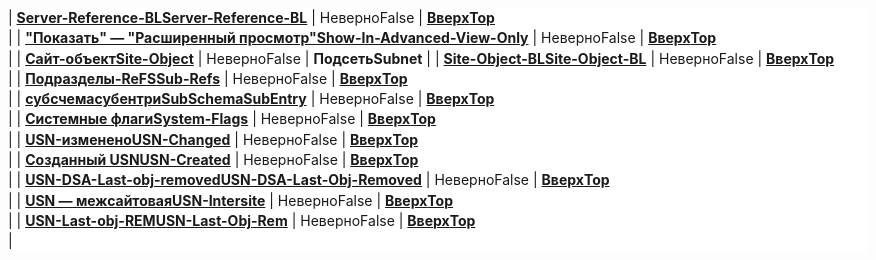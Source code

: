 | [<span data-ttu-id="5f242-327">**Server-Reference-BL**</span><span class="sxs-lookup"><span data-stu-id="5f242-327">**Server-Reference-BL**</span></span>](a-serverreferencebl.md)                        | <span data-ttu-id="5f242-328">Неверно</span><span class="sxs-lookup"><span data-stu-id="5f242-328">False</span></span>     | [<span data-ttu-id="5f242-329">**Вверх**</span><span class="sxs-lookup"><span data-stu-id="5f242-329">**Top**</span></span>](c-top.md)<br/> |
| [<span data-ttu-id="5f242-330">**"Показать" — "Расширенный просмотр"**</span><span class="sxs-lookup"><span data-stu-id="5f242-330">**Show-In-Advanced-View-Only**</span></span>](a-showinadvancedviewonly.md)            | <span data-ttu-id="5f242-331">Неверно</span><span class="sxs-lookup"><span data-stu-id="5f242-331">False</span></span>     | [<span data-ttu-id="5f242-332">**Вверх**</span><span class="sxs-lookup"><span data-stu-id="5f242-332">**Top**</span></span>](c-top.md)<br/> |
| [<span data-ttu-id="5f242-333">**Сайт-объект**</span><span class="sxs-lookup"><span data-stu-id="5f242-333">**Site-Object**</span></span>](a-siteobject.md)                                       | <span data-ttu-id="5f242-334">Неверно</span><span class="sxs-lookup"><span data-stu-id="5f242-334">False</span></span>     | <span data-ttu-id="5f242-335">**Подсеть**</span><span class="sxs-lookup"><span data-stu-id="5f242-335">**Subnet**</span></span>                      |
| [<span data-ttu-id="5f242-336">**Site-Object-BL**</span><span class="sxs-lookup"><span data-stu-id="5f242-336">**Site-Object-BL**</span></span>](a-siteobjectbl.md)                                  | <span data-ttu-id="5f242-337">Неверно</span><span class="sxs-lookup"><span data-stu-id="5f242-337">False</span></span>     | [<span data-ttu-id="5f242-338">**Вверх**</span><span class="sxs-lookup"><span data-stu-id="5f242-338">**Top**</span></span>](c-top.md)<br/> |
| [<span data-ttu-id="5f242-339">**Подразделы-ReFS**</span><span class="sxs-lookup"><span data-stu-id="5f242-339">**Sub-Refs**</span></span>](a-subrefs.md)                                             | <span data-ttu-id="5f242-340">Неверно</span><span class="sxs-lookup"><span data-stu-id="5f242-340">False</span></span>     | [<span data-ttu-id="5f242-341">**Вверх**</span><span class="sxs-lookup"><span data-stu-id="5f242-341">**Top**</span></span>](c-top.md)<br/> |
| [<span data-ttu-id="5f242-342">**субсчемасубентри**</span><span class="sxs-lookup"><span data-stu-id="5f242-342">**SubSchemaSubEntry**</span></span>](a-subschemasubentry.md)                          | <span data-ttu-id="5f242-343">Неверно</span><span class="sxs-lookup"><span data-stu-id="5f242-343">False</span></span>     | [<span data-ttu-id="5f242-344">**Вверх**</span><span class="sxs-lookup"><span data-stu-id="5f242-344">**Top**</span></span>](c-top.md)<br/> |
| [<span data-ttu-id="5f242-345">**Системные флаги**</span><span class="sxs-lookup"><span data-stu-id="5f242-345">**System-Flags**</span></span>](a-systemflags.md)                                     | <span data-ttu-id="5f242-346">Неверно</span><span class="sxs-lookup"><span data-stu-id="5f242-346">False</span></span>     | [<span data-ttu-id="5f242-347">**Вверх**</span><span class="sxs-lookup"><span data-stu-id="5f242-347">**Top**</span></span>](c-top.md)<br/> |
| [<span data-ttu-id="5f242-348">**USN-изменено**</span><span class="sxs-lookup"><span data-stu-id="5f242-348">**USN-Changed**</span></span>](a-usnchanged.md)                                       | <span data-ttu-id="5f242-349">Неверно</span><span class="sxs-lookup"><span data-stu-id="5f242-349">False</span></span>     | [<span data-ttu-id="5f242-350">**Вверх**</span><span class="sxs-lookup"><span data-stu-id="5f242-350">**Top**</span></span>](c-top.md)<br/> |
| [<span data-ttu-id="5f242-351">**Созданный USN**</span><span class="sxs-lookup"><span data-stu-id="5f242-351">**USN-Created**</span></span>](a-usncreated.md)                                       | <span data-ttu-id="5f242-352">Неверно</span><span class="sxs-lookup"><span data-stu-id="5f242-352">False</span></span>     | [<span data-ttu-id="5f242-353">**Вверх**</span><span class="sxs-lookup"><span data-stu-id="5f242-353">**Top**</span></span>](c-top.md)<br/> |
| [<span data-ttu-id="5f242-354">**USN-DSA-Last-obj-removed**</span><span class="sxs-lookup"><span data-stu-id="5f242-354">**USN-DSA-Last-Obj-Removed**</span></span>](a-usndsalastobjremoved.md)                | <span data-ttu-id="5f242-355">Неверно</span><span class="sxs-lookup"><span data-stu-id="5f242-355">False</span></span>     | [<span data-ttu-id="5f242-356">**Вверх**</span><span class="sxs-lookup"><span data-stu-id="5f242-356">**Top**</span></span>](c-top.md)<br/> |
| [<span data-ttu-id="5f242-357">**USN — межсайтовая**</span><span class="sxs-lookup"><span data-stu-id="5f242-357">**USN-Intersite**</span></span>](a-usnintersite.md)                                   | <span data-ttu-id="5f242-358">Неверно</span><span class="sxs-lookup"><span data-stu-id="5f242-358">False</span></span>     | [<span data-ttu-id="5f242-359">**Вверх**</span><span class="sxs-lookup"><span data-stu-id="5f242-359">**Top**</span></span>](c-top.md)<br/> |
| [<span data-ttu-id="5f242-360">**USN-Last-obj-REM**</span><span class="sxs-lookup"><span data-stu-id="5f242-360">**USN-Last-Obj-Rem**</span></span>](a-usnlastobjrem.md)                               | <span data-ttu-id="5f242-361">Неверно</span><span class="sxs-lookup"><span data-stu-id="5f242-361">False</span></span>     | [<span data-ttu-id="5f242-362">**Вверх**</span><span class="sxs-lookup"><span data-stu-id="5f242-362">**Top**</span></span>](c-top.md)<br/> |